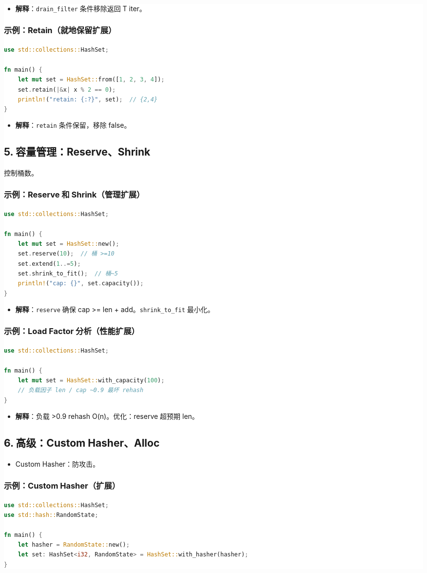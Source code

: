 - **解释**：`drain_filter` 条件移除返回 T iter。

### 示例：Retain（就地保留扩展）
```rust
use std::collections::HashSet;

fn main() {
    let mut set = HashSet::from([1, 2, 3, 4]);
    set.retain(|&x| x % 2 == 0);
    println!("retain: {:?}", set);  // {2,4}
}
```

- **解释**：`retain` 条件保留，移除 false。

## 5. 容量管理：Reserve、Shrink

控制桶数。

### 示例：Reserve 和 Shrink（管理扩展）
```rust
use std::collections::HashSet;

fn main() {
    let mut set = HashSet::new();
    set.reserve(10);  // 桶 >=10
    set.extend(1..=5);
    set.shrink_to_fit();  // 桶~5
    println!("cap: {}", set.capacity());
}
```

- **解释**：`reserve` 确保 cap >= len + add。`shrink_to_fit` 最小化。

### 示例：Load Factor 分析（性能扩展）
```rust
use std::collections::HashSet;

fn main() {
    let mut set = HashSet::with_capacity(100);
    // 负载因子 len / cap ~0.9 最坏 rehash
}
```

- **解释**：负载 >0.9 rehash O(n)。优化：reserve 超预期 len。

## 6. 高级：Custom Hasher、Alloc

- Custom Hasher：防攻击。

### 示例：Custom Hasher（扩展）
```rust
use std::collections::HashSet;
use std::hash::RandomState;

fn main() {
    let hasher = RandomState::new();
    let set: HashSet<i32, RandomState> = HashSet::with_hasher(hasher);
}
```
